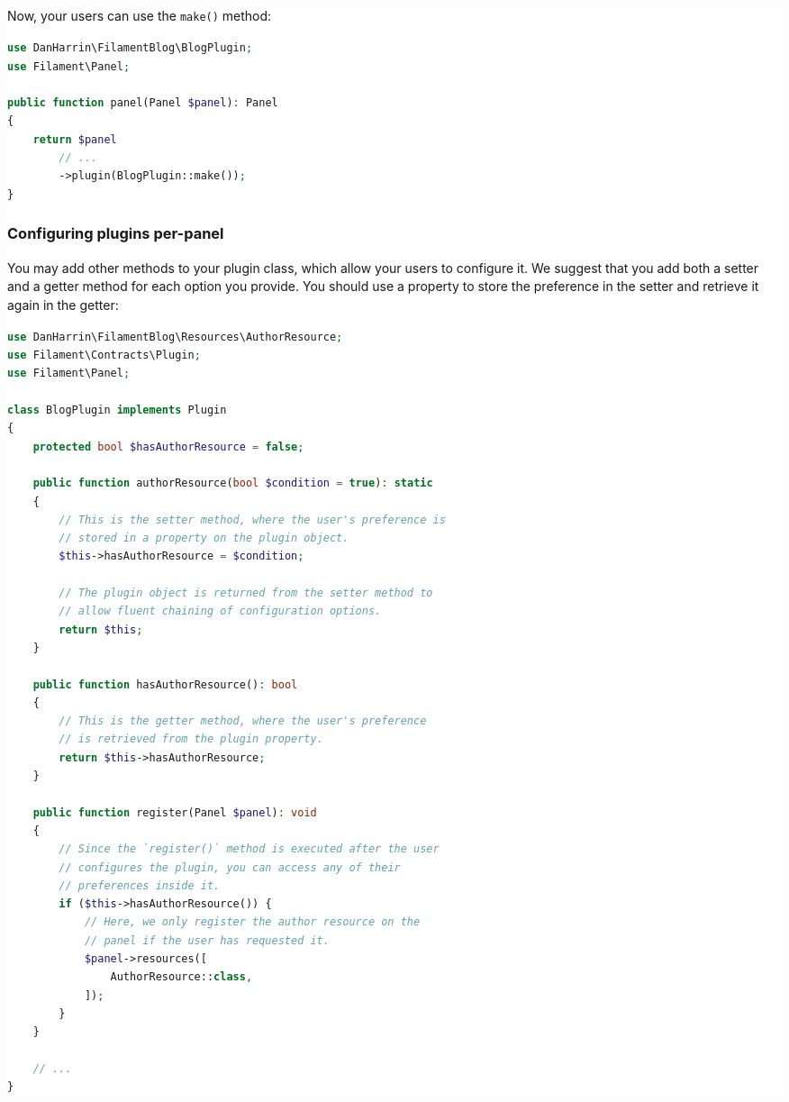 Now, your users can use the `make()` method:

```php
use DanHarrin\FilamentBlog\BlogPlugin;
use Filament\Panel;

public function panel(Panel $panel): Panel
{
    return $panel
        // ...
        ->plugin(BlogPlugin::make());
}
```

### Configuring plugins per-panel

You may add other methods to your plugin class, which allow your users to configure it. We suggest that you add both a setter and a getter method for each option you provide. You should use a property to store the preference in the setter and retrieve it again in the getter:

```php
use DanHarrin\FilamentBlog\Resources\AuthorResource;
use Filament\Contracts\Plugin;
use Filament\Panel;

class BlogPlugin implements Plugin
{
    protected bool $hasAuthorResource = false;
    
    public function authorResource(bool $condition = true): static
    {
        // This is the setter method, where the user's preference is
        // stored in a property on the plugin object.
        $this->hasAuthorResource = $condition;
    
        // The plugin object is returned from the setter method to
        // allow fluent chaining of configuration options.
        return $this;
    }
    
    public function hasAuthorResource(): bool
    {
        // This is the getter method, where the user's preference
        // is retrieved from the plugin property.
        return $this->hasAuthorResource;
    }
    
    public function register(Panel $panel): void
    {
        // Since the `register()` method is executed after the user
        // configures the plugin, you can access any of their
        // preferences inside it.
        if ($this->hasAuthorResource()) {
            // Here, we only register the author resource on the
            // panel if the user has requested it.
            $panel->resources([
                AuthorResource::class,
            ]);
        }
    }
    
    // ...
}
```
